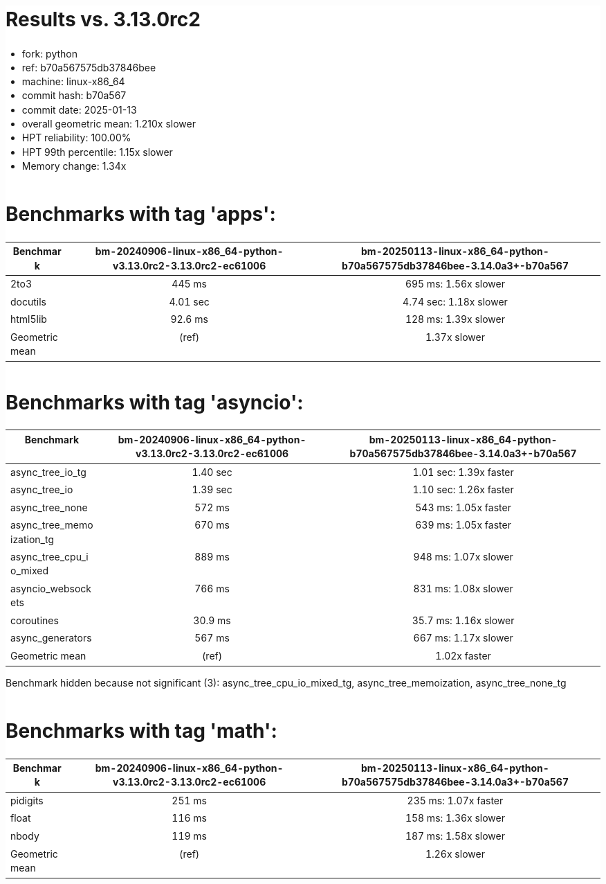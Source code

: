 # Results vs. 3.13.0rc2

- fork: python
- ref: b70a567575db37846bee
- machine: linux-x86_64
- commit hash: b70a567
- commit date: 2025-01-13
- overall geometric mean: 1.210x slower
- HPT reliability: 100.00%
- HPT 99th percentile: 1.15x slower
- Memory change: 1.34x

Benchmarks with tag 'apps':
===========================

| Benchmark      | bm-20240906-linux-x86_64-python-v3.13.0rc2-3.13.0rc2-ec61006 | bm-20250113-linux-x86_64-python-b70a567575db37846bee-3.14.0a3+-b70a567 |
|----------------|:------------------------------------------------------------:|:----------------------------------------------------------------------:|
| 2to3           | 445 ms                                                       | 695 ms: 1.56x slower                                                   |
| docutils       | 4.01 sec                                                     | 4.74 sec: 1.18x slower                                                 |
| html5lib       | 92.6 ms                                                      | 128 ms: 1.39x slower                                                   |
| Geometric mean | (ref)                                                        | 1.37x slower                                                           |

Benchmarks with tag 'asyncio':
==============================

| Benchmark                 | bm-20240906-linux-x86_64-python-v3.13.0rc2-3.13.0rc2-ec61006 | bm-20250113-linux-x86_64-python-b70a567575db37846bee-3.14.0a3+-b70a567 |
|---------------------------|:------------------------------------------------------------:|:----------------------------------------------------------------------:|
| async_tree_io_tg          | 1.40 sec                                                     | 1.01 sec: 1.39x faster                                                 |
| async_tree_io             | 1.39 sec                                                     | 1.10 sec: 1.26x faster                                                 |
| async_tree_none           | 572 ms                                                       | 543 ms: 1.05x faster                                                   |
| async_tree_memoization_tg | 670 ms                                                       | 639 ms: 1.05x faster                                                   |
| async_tree_cpu_io_mixed   | 889 ms                                                       | 948 ms: 1.07x slower                                                   |
| asyncio_websockets        | 766 ms                                                       | 831 ms: 1.08x slower                                                   |
| coroutines                | 30.9 ms                                                      | 35.7 ms: 1.16x slower                                                  |
| async_generators          | 567 ms                                                       | 667 ms: 1.17x slower                                                   |
| Geometric mean            | (ref)                                                        | 1.02x faster                                                           |

Benchmark hidden because not significant (3): async_tree_cpu_io_mixed_tg, async_tree_memoization, async_tree_none_tg

Benchmarks with tag 'math':
===========================

| Benchmark      | bm-20240906-linux-x86_64-python-v3.13.0rc2-3.13.0rc2-ec61006 | bm-20250113-linux-x86_64-python-b70a567575db37846bee-3.14.0a3+-b70a567 |
|----------------|:------------------------------------------------------------:|:----------------------------------------------------------------------:|
| pidigits       | 251 ms                                                       | 235 ms: 1.07x faster                                                   |
| float          | 116 ms                                                       | 158 ms: 1.36x slower                                                   |
| nbody          | 119 ms                                                       | 187 ms: 1.58x slower                                                   |
| Geometric mean | (ref)                                                        | 1.26x slower                                                           |
